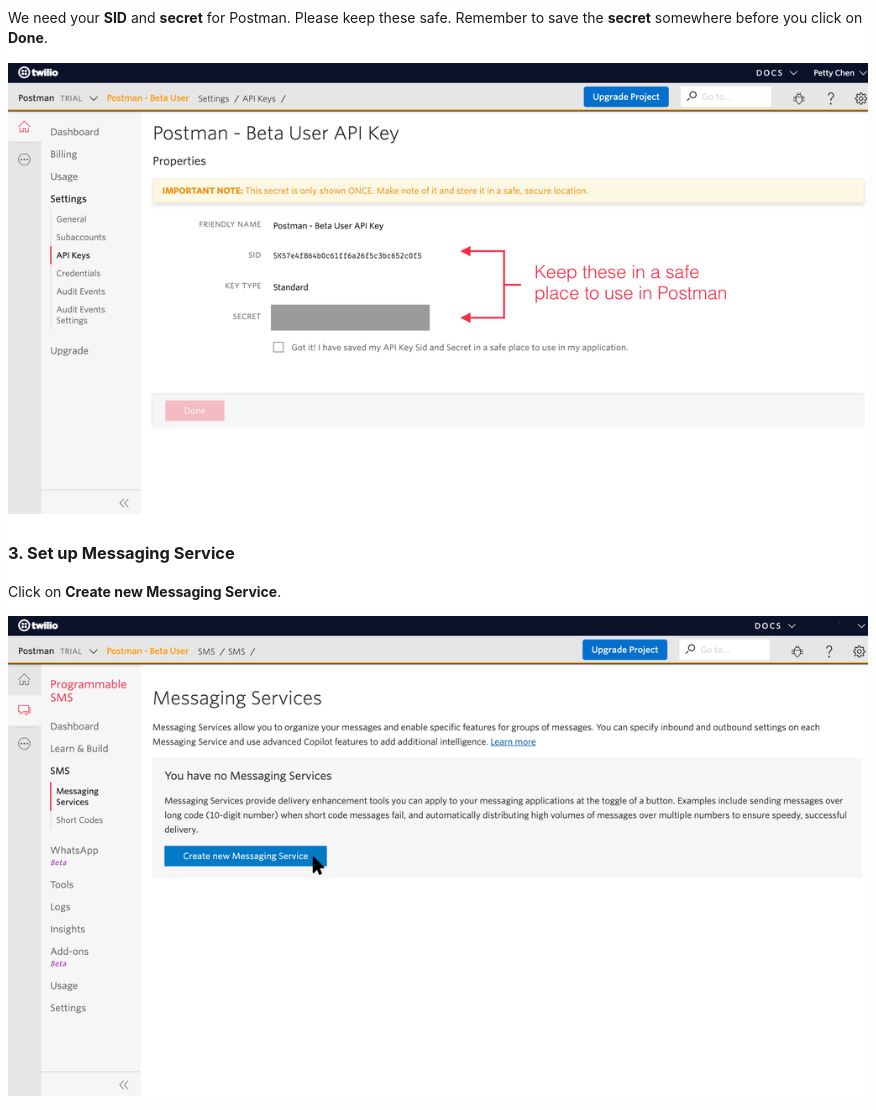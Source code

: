 We need your **SID** and **secret** for Postman. Please keep these safe. Remember to save the **secret** somewhere before you click on **Done**. 

![api creation success](./assets/api-creation-success.jpg)


### 3. Set up Messaging Service

Click on **Create new Messaging Service**.

![create messaging service](./assets/subaccount-msg-1.jpg)
